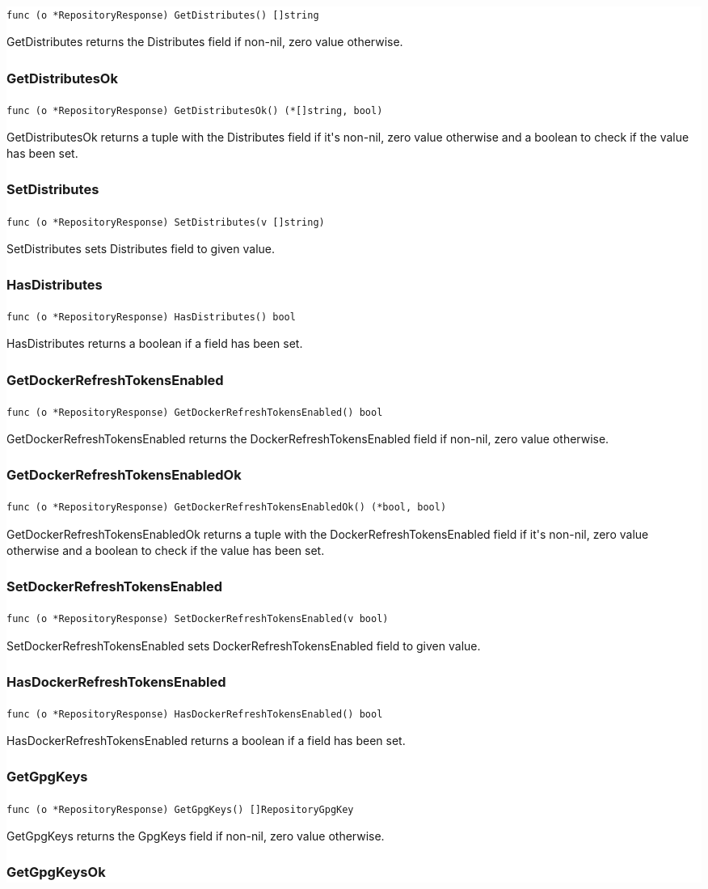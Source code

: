 `func (o *RepositoryResponse) GetDistributes() []string`

GetDistributes returns the Distributes field if non-nil, zero value otherwise.

### GetDistributesOk

`func (o *RepositoryResponse) GetDistributesOk() (*[]string, bool)`

GetDistributesOk returns a tuple with the Distributes field if it's non-nil, zero value otherwise
and a boolean to check if the value has been set.

### SetDistributes

`func (o *RepositoryResponse) SetDistributes(v []string)`

SetDistributes sets Distributes field to given value.

### HasDistributes

`func (o *RepositoryResponse) HasDistributes() bool`

HasDistributes returns a boolean if a field has been set.

### GetDockerRefreshTokensEnabled

`func (o *RepositoryResponse) GetDockerRefreshTokensEnabled() bool`

GetDockerRefreshTokensEnabled returns the DockerRefreshTokensEnabled field if non-nil, zero value otherwise.

### GetDockerRefreshTokensEnabledOk

`func (o *RepositoryResponse) GetDockerRefreshTokensEnabledOk() (*bool, bool)`

GetDockerRefreshTokensEnabledOk returns a tuple with the DockerRefreshTokensEnabled field if it's non-nil, zero value otherwise
and a boolean to check if the value has been set.

### SetDockerRefreshTokensEnabled

`func (o *RepositoryResponse) SetDockerRefreshTokensEnabled(v bool)`

SetDockerRefreshTokensEnabled sets DockerRefreshTokensEnabled field to given value.

### HasDockerRefreshTokensEnabled

`func (o *RepositoryResponse) HasDockerRefreshTokensEnabled() bool`

HasDockerRefreshTokensEnabled returns a boolean if a field has been set.

### GetGpgKeys

`func (o *RepositoryResponse) GetGpgKeys() []RepositoryGpgKey`

GetGpgKeys returns the GpgKeys field if non-nil, zero value otherwise.

### GetGpgKeysOk
